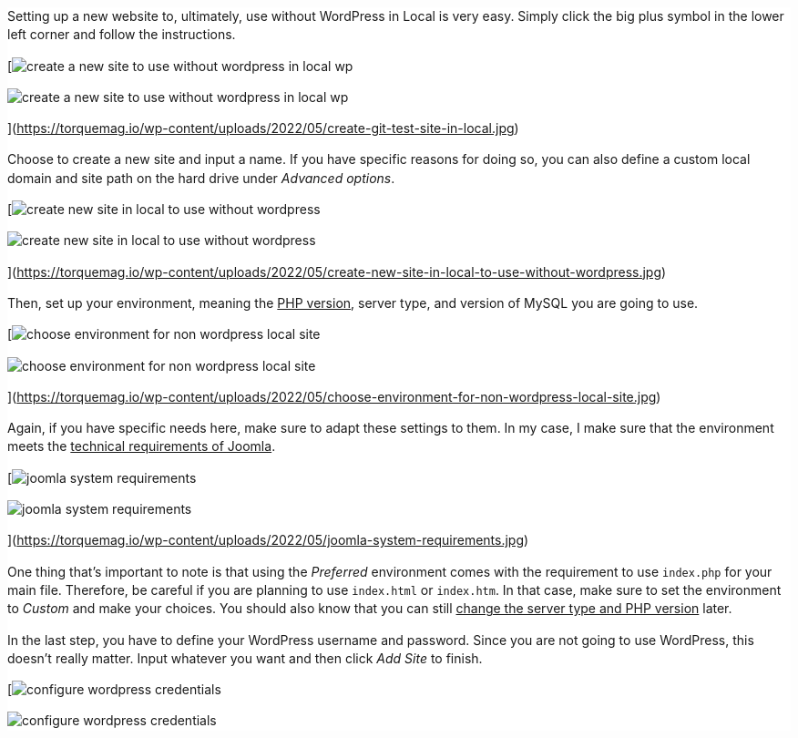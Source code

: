Setting up a new website to, ultimately, use without WordPress in Local is very easy. Simply click the big plus symbol in the lower left corner and follow the instructions.

[![create a new site to use without wordpress in local wp](https://torquemag.io/wp-content/uploads/2022/05/create-git-test-site-in-local-1024x603.jpg)

![create a new site to use without wordpress in local wp](https://torquemag.io/wp-content/uploads/2022/05/create-git-test-site-in-local-1024x603.jpg)

](https://torquemag.io/wp-content/uploads/2022/05/create-git-test-site-in-local.jpg)

Choose to create a new site and input a name. If you have specific reasons for doing so, you can also define a custom local domain and site path on the hard drive under _Advanced options_.

[![create new site in local to use without wordpress](https://torquemag.io/wp-content/uploads/2022/05/create-new-site-in-local-to-use-without-wordpress-1024x603.jpg)

![create new site in local to use without wordpress](https://torquemag.io/wp-content/uploads/2022/05/create-new-site-in-local-to-use-without-wordpress-1024x603.jpg)

](https://torquemag.io/wp-content/uploads/2022/05/create-new-site-in-local-to-use-without-wordpress.jpg)

Then, set up your environment, meaning the [PHP version](https://torquemag.io/2018/01/update-php-version-wordpress/), server type, and version of MySQL you are going to use.

[![choose environment for non wordpress local site](https://torquemag.io/wp-content/uploads/2022/05/choose-environment-for-non-wordpress-local-site-1024x603.jpg)

![choose environment for non wordpress local site](https://torquemag.io/wp-content/uploads/2022/05/choose-environment-for-non-wordpress-local-site-1024x603.jpg)

](https://torquemag.io/wp-content/uploads/2022/05/choose-environment-for-non-wordpress-local-site.jpg)

Again, if you have specific needs here, make sure to adapt these settings to them. In my case, I make sure that the environment meets the [technical requirements of Joomla](https://downloads.joomla.org/technical-requirements).

[![joomla system requirements](https://torquemag.io/wp-content/uploads/2022/05/joomla-system-requirements-1024x470.jpg)

![joomla system requirements](https://torquemag.io/wp-content/uploads/2022/05/joomla-system-requirements-1024x470.jpg)

](https://torquemag.io/wp-content/uploads/2022/05/joomla-system-requirements.jpg)

One thing that’s important to note is that using the _Preferred_ environment comes with the requirement to use `index.php` for your main file. Therefore, be careful if you are planning to use `index.html` or `index.htm`. In that case, make sure to set the environment to _Custom_ and make your choices. You should also know that you can still [change the server type and PHP version](https://torquemag.io/2022/05/local-features/) later.

In the last step, you have to define your WordPress username and password. Since you are not going to use WordPress, this doesn’t really matter. Input whatever you want and then click _Add Site_ to finish.

[![configure wordpress credentials](https://torquemag.io/wp-content/uploads/2022/05/configure-wordpress-credentials-1024x603.jpg)

![configure wordpress credentials](https://torquemag.io/wp-content/uploads/2022/05/configure-wordpress-credentials-1024x603.jpg)
